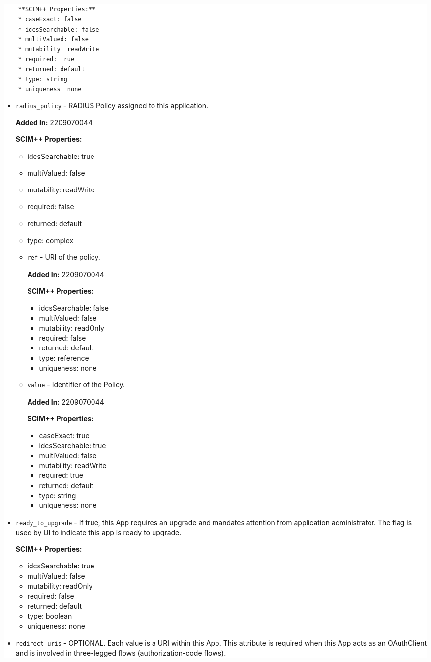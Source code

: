 		**SCIM++ Properties:**
		* caseExact: false
		* idcsSearchable: false
		* multiValued: false
		* mutability: readWrite
		* required: true
		* returned: default
		* type: string
		* uniqueness: none
* `radius_policy` - RADIUS Policy assigned to this application.

	**Added In:** 2209070044

	**SCIM++ Properties:**
	* idcsSearchable: true
	* multiValued: false
	* mutability: readWrite
	* required: false
	* returned: default
	* type: complex
	* `ref` - URI of the policy.

		**Added In:** 2209070044

		**SCIM++ Properties:**
		* idcsSearchable: false
		* multiValued: false
		* mutability: readOnly
		* required: false
		* returned: default
		* type: reference
		* uniqueness: none
	* `value` - Identifier of the Policy.

		**Added In:** 2209070044

		**SCIM++ Properties:**
		* caseExact: true
		* idcsSearchable: true
		* multiValued: false
		* mutability: readWrite
		* required: true
		* returned: default
		* type: string
		* uniqueness: none
* `ready_to_upgrade` - If true, this App requires an upgrade and mandates attention from application administrator. The flag is used by UI to indicate this app is ready to upgrade.

	**SCIM++ Properties:**
	* idcsSearchable: true
	* multiValued: false
	* mutability: readOnly
	* required: false
	* returned: default
	* type: boolean
	* uniqueness: none
* `redirect_uris` - OPTIONAL. Each value is a URI within this App. This attribute is required when this App acts as an OAuthClient and is involved in three-legged flows (authorization-code flows).
